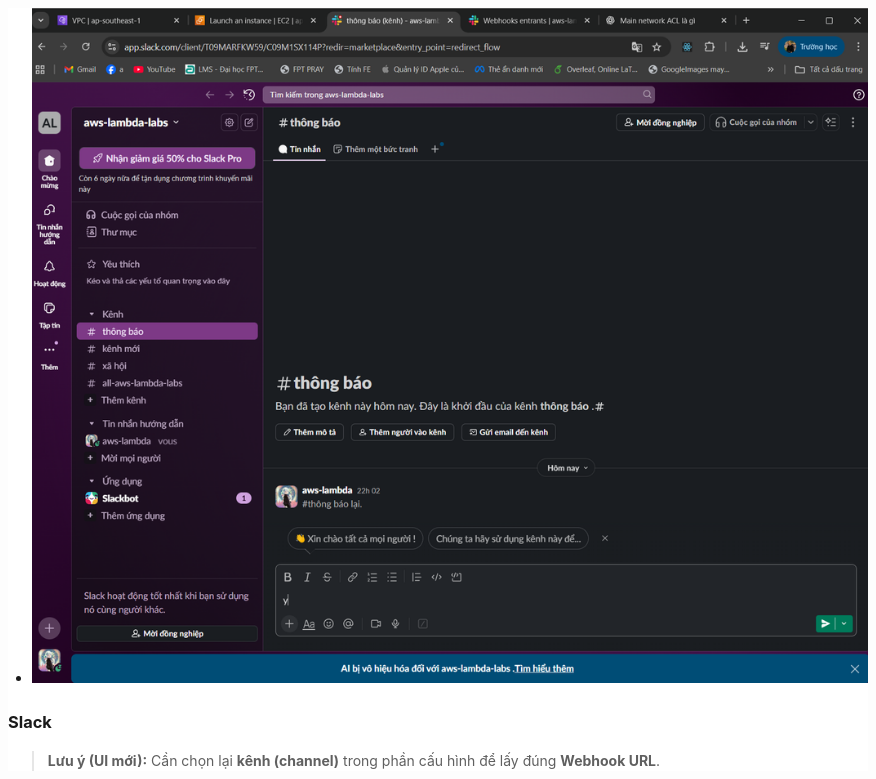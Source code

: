 - ![EC2 — Màn hình 2](lab_22/img_5.png "EC2 — Màn hình 2")

### Slack

> **Lưu ý (UI mới):** Cần chọn lại **kênh (channel)** trong phần cấu hình để lấy đúng **Webhook URL**.

